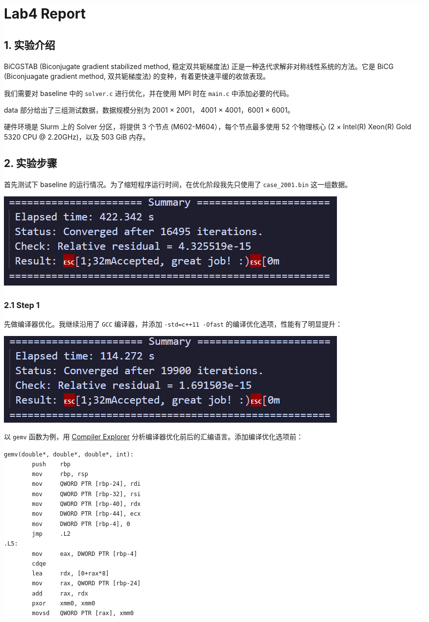 # Lab4 Report

## 1. 实验介绍

BiCGSTAB (Biconjugate gradient stabilized method, 稳定双共轭梯度法) 正是一种迭代求解非对称线性系统的方法。它是 BiCG (Biconjuagate gradient method, 双共轭梯度法) 的变种，有着更快速平缓的收敛表现。

我们需要对 baseline 中的 `solver.c` 进行优化，并在使用 MPI 时在 `main.c` 中添加必要的代码。

data 部分给出了三组测试数据，数据规模分别为 2001 $\times$ 2001， 4001 $\times$ 4001，6001 $\times$ 6001。

硬件环境是 Slurm 上的 Solver 分区，将提供 3 个节点 (M602-M604），每个节点最多使用 52 个物理核心 (2 × Intel(R) Xeon(R) Gold 5320 CPU @ 2.20GHz)，以及 503 GiB 内存。

## 2. 实验步骤

首先测试下 baseline 的运行情况。为了缩短程序运行时间，在优化阶段我先只使用了 `case_2001.bin` 这一组数据。

![alt text](image.png)

### 2.1 Step 1

先做编译器优化。我继续沿用了 `GCC` 编译器，并添加 `-std=c++11 -Ofast` 的编译优化选项，性能有了明显提升：

![alt text](image-1.png)

以 `gemv` 函数为例，用 [Compiler Explorer](https://gcc.godbolt.org/) 分析编译器优化前后的汇编语言。添加编译优化选项前：  

```
gemv(double*, double*, double*, int):
        push    rbp
        mov     rbp, rsp
        mov     QWORD PTR [rbp-24], rdi
        mov     QWORD PTR [rbp-32], rsi
        mov     QWORD PTR [rbp-40], rdx
        mov     DWORD PTR [rbp-44], ecx
        mov     DWORD PTR [rbp-4], 0
        jmp     .L2
.L5:
        mov     eax, DWORD PTR [rbp-4]
        cdqe
        lea     rdx, [0+rax*8]
        mov     rax, QWORD PTR [rbp-24]
        add     rax, rdx
        pxor    xmm0, xmm0
        movsd   QWORD PTR [rax], xmm0
```